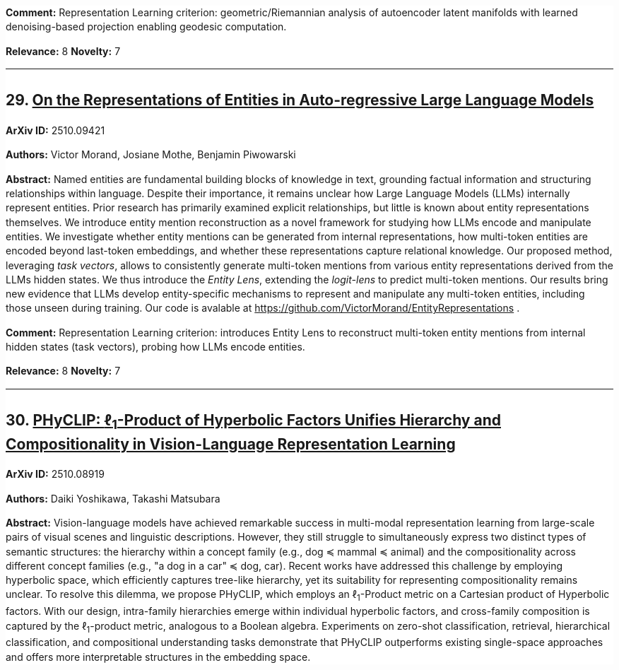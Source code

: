 **Comment:** Representation Learning criterion: geometric/Riemannian analysis of autoencoder latent manifolds with learned denoising-based projection enabling geodesic computation.

**Relevance:** 8
**Novelty:** 7

---

## 29. [On the Representations of Entities in Auto-regressive Large Language Models](https://arxiv.org/abs/2510.09421) <a id="link29"></a>

**ArXiv ID:** 2510.09421

**Authors:** Victor Morand, Josiane Mothe, Benjamin Piwowarski

**Abstract:** Named entities are fundamental building blocks of knowledge in text, grounding factual information and structuring relationships within language. Despite their importance, it remains unclear how Large Language Models (LLMs) internally represent entities. Prior research has primarily examined explicit relationships, but little is known about entity representations themselves. We introduce entity mention reconstruction as a novel framework for studying how LLMs encode and manipulate entities. We investigate whether entity mentions can be generated from internal representations, how multi-token entities are encoded beyond last-token embeddings, and whether these representations capture relational knowledge. Our proposed method, leveraging _task vectors_, allows to consistently generate multi-token mentions from various entity representations derived from the LLMs hidden states. We thus introduce the _Entity Lens_, extending the _logit-lens_ to predict multi-token mentions. Our results bring new evidence that LLMs develop entity-specific mechanisms to represent and manipulate any multi-token entities, including those unseen during training. Our code is avalable at https://github.com/VictorMorand/EntityRepresentations .

**Comment:** Representation Learning criterion: introduces Entity Lens to reconstruct multi-token entity mentions from internal hidden states (task vectors), probing how LLMs encode entities.

**Relevance:** 8
**Novelty:** 7

---

## 30. [PHyCLIP: $\ell_1$-Product of Hyperbolic Factors Unifies Hierarchy and Compositionality in Vision-Language Representation Learning](https://arxiv.org/abs/2510.08919) <a id="link30"></a>

**ArXiv ID:** 2510.08919

**Authors:** Daiki Yoshikawa, Takashi Matsubara

**Abstract:** Vision-language models have achieved remarkable success in multi-modal representation learning from large-scale pairs of visual scenes and linguistic descriptions. However, they still struggle to simultaneously express two distinct types of semantic structures: the hierarchy within a concept family (e.g., dog $\preceq$ mammal $\preceq$ animal) and the compositionality across different concept families (e.g., "a dog in a car" $\preceq$ dog, car). Recent works have addressed this challenge by employing hyperbolic space, which efficiently captures tree-like hierarchy, yet its suitability for representing compositionality remains unclear. To resolve this dilemma, we propose PHyCLIP, which employs an $\ell_1$-Product metric on a Cartesian product of Hyperbolic factors. With our design, intra-family hierarchies emerge within individual hyperbolic factors, and cross-family composition is captured by the $\ell_1$-product metric, analogous to a Boolean algebra. Experiments on zero-shot classification, retrieval, hierarchical classification, and compositional understanding tasks demonstrate that PHyCLIP outperforms existing single-space approaches and offers more interpretable structures in the embedding space.
